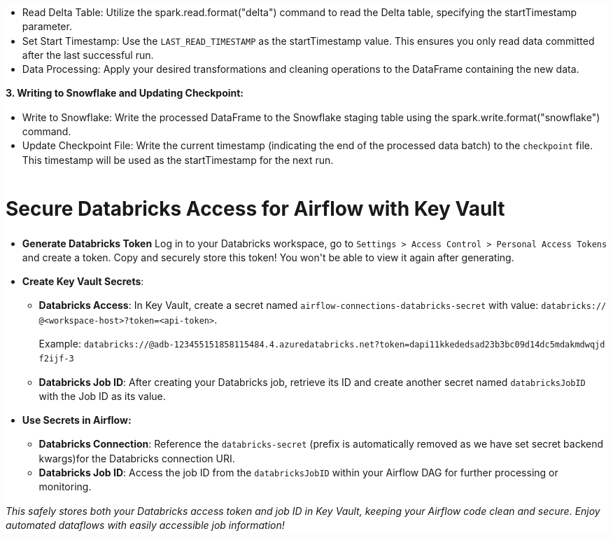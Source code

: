 - Read Delta Table: Utilize the spark.read.format("delta") command to read the Delta table, specifying the startTimestamp parameter.
- Set Start Timestamp: Use the `LAST_READ_TIMESTAMP` as the startTimestamp value. This ensures you only read data committed after the last successful run.
- Data Processing: Apply your desired transformations and cleaning operations to the DataFrame containing the new data.

**3. Writing to Snowflake and Updating Checkpoint:**

- Write to Snowflake: Write the processed DataFrame to the Snowflake staging table using the spark.write.format("snowflake") command.
- Update Checkpoint File: Write the current timestamp (indicating the end of the processed data batch) to the `checkpoint` file. This timestamp will be used as the startTimestamp for the next run.


# Secure Databricks Access for Airflow with Key Vault

- **Generate Databricks Token** Log in to your Databricks workspace, go to `Settings > Access Control > Personal Access Tokens` and create a token. Copy and securely store this token! You won't be able to view it again after generating.

- **Create Key Vault Secrets**:
  - **Databricks Access**: In Key Vault, create a secret named `airflow-connections-databricks-secret` with value: `databricks://@<workspace-host>?token=<api-token>`.
  
    Example: `databricks://@adb-123455151858115484.4.azuredatabricks.net?token=dapi11kkededsad23b3bc09d14dc5mdakmdwqjdf2ijf-3`
  - **Databricks Job ID**: After creating your Databricks job, retrieve its ID and create another secret named `databricksJobID` with the Job ID as its value.

- **Use Secrets in Airflow:**
  - **Databricks Connection**: Reference the `databricks-secret` (prefix is automatically removed as we have set secret backend kwargs)for the Databricks connection URI.
  - **Databricks Job ID**: Access the job ID from the `databricksJobID` within your Airflow DAG for further processing or monitoring.

<i>This safely stores both your Databricks access token and job ID in Key Vault, keeping your Airflow code clean and secure. Enjoy automated dataflows with easily accessible job information!</i>


